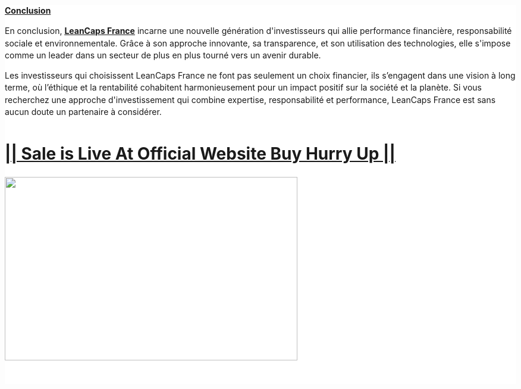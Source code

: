 <p><strong><u>Conclusion</u></strong></p>
<p>En conclusion,&nbsp;<strong><u><a href="https://www.facebook.com/LeancapsAvisFrance/" target="_blank" rel="nofollow">LeanCaps France</a></u></strong>&nbsp;incarne une nouvelle g&eacute;n&eacute;ration d'investisseurs qui allie performance financi&egrave;re, responsabilit&eacute; sociale et environnementale. Gr&acirc;ce &agrave; son approche innovante, sa transparence, et son utilisation des technologies, elle s'impose comme un leader dans un secteur de plus en plus tourn&eacute; vers un avenir durable.</p>
<p>Les investisseurs qui choisissent LeanCaps France ne font pas seulement un choix financier, ils s&rsquo;engagent dans une vision &agrave; long terme, o&ugrave; l&rsquo;&eacute;thique et la rentabilit&eacute; cohabitent harmonieusement pour un impact positif sur la soci&eacute;t&eacute; et la plan&egrave;te. Si vous recherchez une approche d'investissement qui combine expertise, responsabilit&eacute; et performance, LeanCaps France est sans aucun doute un partenaire &agrave; consid&eacute;rer.</p>
<h1><strong><u><a href="https://trendgadgetz.shop/leancaps-fr-buy" target="_blank" rel="nofollow">|| Sale is Live At Official Website Buy Hurry Up ||</a></u></strong></h1>
<div>
<div class="separator"><a href="https://trendgadgetz.shop/leancaps-fr-buy" target="_blank" rel="nofollow"><img src="https://blogger.googleusercontent.com/img/b/R29vZ2xl/AVvXsEgmLktubbUVy9934jhnCDxBJbP2JJQ8cv8rGWzmKChVRNxDxggmGFs-8B7EVBd1TAK-w_6DPo24IwtTX5drYBnKnE_VMfOzORJ2iuNDCErEO_MEwsxql77wJwN1sFArFJTJA0492Q1ffSUGJsInqHV20i0JOQsW4JLVvkj5NlH2NGTM1gQxDXaSh12XO9g/w492-h308/38265374_web1_M1-LeanCaps-Teaser.jpg" alt="" width="492" height="308" border="0" data-original-height="800" data-original-width="1280" /></a></div>
<p>&nbsp;</p>
</div>
